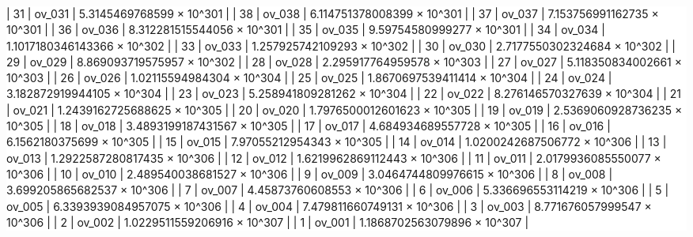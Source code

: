 | 31 | ov_031 | 5.3145469768599 × 10^301 |
| 38 | ov_038 | 6.114751378008399 × 10^301 |
| 37 | ov_037 | 7.153756991162735 × 10^301 |
| 36 | ov_036 | 8.312281515544056 × 10^301 |
| 35 | ov_035 | 9.59754580999277 × 10^301 |
| 34 | ov_034 | 1.1017180346143366 × 10^302 |
| 33 | ov_033 | 1.257925742109293 × 10^302 |
| 30 | ov_030 | 2.7177550302324684 × 10^302 |
| 29 | ov_029 | 8.869093719575957 × 10^302 |
| 28 | ov_028 | 2.295917764959578 × 10^303 |
| 27 | ov_027 | 5.118350834002661 × 10^303 |
| 26 | ov_026 | 1.02115594984304 × 10^304 |
| 25 | ov_025 | 1.8670697539411414 × 10^304 |
| 24 | ov_024 | 3.182872919944105 × 10^304 |
| 23 | ov_023 | 5.258941809281262 × 10^304 |
| 22 | ov_022 | 8.276146570327639 × 10^304 |
| 21 | ov_021 | 1.2439162725688625 × 10^305 |
| 20 | ov_020 | 1.7976500012601623 × 10^305 |
| 19 | ov_019 | 2.5369060928736235 × 10^305 |
| 18 | ov_018 | 3.4893199187431567 × 10^305 |
| 17 | ov_017 | 4.684934689557728 × 10^305 |
| 16 | ov_016 | 6.1562180375699 × 10^305 |
| 15 | ov_015 | 7.97055212954343 × 10^305 |
| 14 | ov_014 | 1.0200242687506772 × 10^306 |
| 13 | ov_013 | 1.2922587280817435 × 10^306 |
| 12 | ov_012 | 1.6219962869112443 × 10^306 |
| 11 | ov_011 | 2.0179936085550077 × 10^306 |
| 10 | ov_010 | 2.489540038681527 × 10^306 |
| 9 | ov_009 | 3.0464744809976615 × 10^306 |
| 8 | ov_008 | 3.699205865682537 × 10^306 |
| 7 | ov_007 | 4.45873760608553 × 10^306 |
| 6 | ov_006 | 5.336696553114219 × 10^306 |
| 5 | ov_005 | 6.3393939084957075 × 10^306 |
| 4 | ov_004 | 7.479811660749131 × 10^306 |
| 3 | ov_003 | 8.771676057999547 × 10^306 |
| 2 | ov_002 | 1.0229511559206916 × 10^307 |
| 1 | ov_001 | 1.1868702563079896 × 10^307 |

